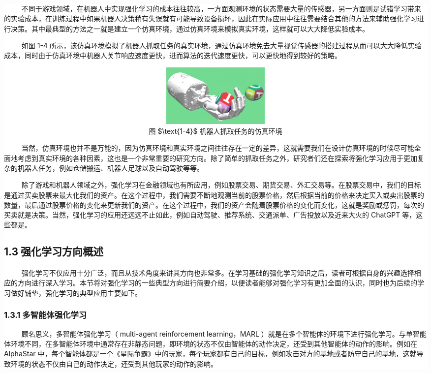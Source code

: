 
$\qquad$ 不同于游戏领域，在机器人中实现强化学习的成本往往较高，一方面观测环境的状态需要大量的传感器，另一方面则是试错学习带来的实验成本，在训练过程中如果机器人决策稍有失误就有可能导致设备损坏，因此在实际应用中往往需要结合其他的方法来辅助强化学习进行决策。其中最典型的方法之一就是建立一个仿真环境，通过仿真环境来模拟真实环境，这样就可以大大降低实验成本。

$\qquad$ 如图 $\text{1-4}$ 所示，该仿真环境模拟了机器人抓取任务的真实环境，通过仿真环境免去大量视觉传感器的搭建过程从而可以大大降低实验成本，同时由于仿真环境中机器人关节响应速度更快，进而算法的迭代速度更快，可以更快地得到较好的策略。

<div align=center>
<img width="200" src="figs/gym_robot.png"/>
</div>
<div align=center>图 $\text{1-4}$ 机器人抓取任务的仿真环境</div>


$\qquad$ 当然，仿真环境也并不是万能的，因为仿真环境和真实环境之间往往存在一定的差异，这就需要我们在设计仿真环境的时候尽可能全面地考虑到真实环境的各种因素，这也是一个非常重要的研究方向。除了简单的抓取任务之外，研究者们还在探索将强化学习应用于更加复杂的机器人任务，例如仓储搬运、机器人足球以及自动驾驶等等。

$\qquad$ 除了游戏和机器人领域之外，强化学习在金融领域也有所应用，例如股票交易、期货交易、外汇交易等。在股票交易中，我们的目标是通过买卖股票来最大化我们的资产。在这个过程中，我们需要不断地观测当前的股票价格，然后根据当前的价格来决定买入或卖出股票的数量，最后通过股票价格的变化来更新我们的资产。在这个过程中，我们的资产会随着股票价格的变化而变化，这就是奖励或惩罚，每次的买卖就是决策。当然，强化学习的应用还远远不止如此，例如自动驾驶、推荐系统、交通派单、广告投放以及近来大火的 $\text{ChatGPT}$ 等，这些都是。

## 1.3 强化学习方向概述

$\qquad$ 强化学习不仅应用十分广泛，而且从技术角度来讲其方向也非常多。在学习基础的强化学习知识之后，读者可根据自身的兴趣选择相应的方向进行深入学习。本节将对强化学习的一些典型方向进行简要介绍，以便读者能够对强化学习有更加全面的认识，同时也为后续的学习做好铺垫，强化学习的典型应用主要如下。

### 1.3.1 多智能体强化学习

$\qquad$ 顾名思义，多智能体强化学习（ $\text{multi-agent reinforcement learning，MARL}$ ）就是在多个智能体的环境下进行强化学习。与单智能体环境不同，在多智能体环境中通常存在非静态问题，即环境的状态不仅由智能体的动作决定，还受到其他智能体的动作的影响。例如在 $\text{AlphaStar}$ 中，每个智能体都是一个《星际争霸》中的玩家，每个玩家都有自己的目标，例如攻击对方的基地或者防守自己的基地，这就导致环境的状态不仅由自己的动作决定，还受到其他玩家的动作的影响。
